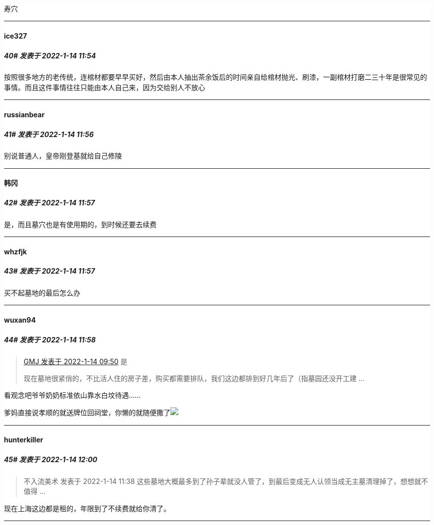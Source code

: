 寿穴

*****

####  ice327  
##### 40#       发表于 2022-1-14 11:54

按照很多地方的老传统，连棺材都要早早买好，然后由本人抽出茶余饭后的时间亲自给棺材抛光、刷漆，一副棺材打磨二三十年是很常见的事情。而且这件事情往往只能由本人自己来，因为交给别人不放心

*****

####  russianbear  
##### 41#       发表于 2022-1-14 11:56

别说普通人，皇帝刚登基就给自己修陵

*****

####  韩冈  
##### 42#       发表于 2022-1-14 11:57

是，而且墓穴也是有使用期的，到时候还要去续费

*****

####  whzfjk  
##### 43#       发表于 2022-1-14 11:57

买不起墓地的最后怎么办

*****

####  wuxan94  
##### 44#       发表于 2022-1-14 11:58

<blockquote><a href="httphttps://bbs.saraba1st.com/2b/forum.php?mod=redirect&amp;goto=findpost&amp;pid=54283049&amp;ptid=2047282" target="_blank">GMJ 发表于 2022-1-14 09:50</a>
是

现在墓地很紧俏的，不比活人住的房子差，购买都需要排队，我们这边都排到好几年后了（指墓园还没开工建 ...</blockquote>
看观念吧爷爷奶奶标准依山靠水白坟待遇……

爹妈直接说孝顺的就送牌位回祠堂，你懒的就随便撒了<img src="https://static.saraba1st.com/image/smiley/face2017/068.png" referrerpolicy="no-referrer">

*****

####  hunterkiller  
##### 45#       发表于 2022-1-14 12:00

<blockquote>不入流美术 发表于 2022-1-14 11:38
这些墓地大概最多到了孙子辈就没人管了，到最后变成无人认领当成无主墓清理掉了，想想就不值得 ...</blockquote>
现在上海这边都是租的，年限到了不续费就给你清了。

*****
